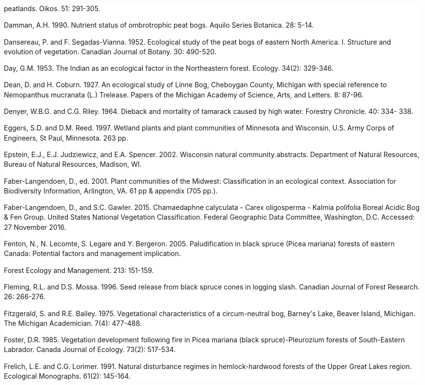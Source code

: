 peatlands. Oikos. 51: 291-305.

Damman, A.H. 1990. Nutrient status of ombrotrophic peat bogs. Aquilo
Series Botanica. 28: 5-14.

Dansereau, P. and F. Segadas-Vianna. 1952. Ecological study of the peat
bogs of eastern North America. I. Structure and evolution of vegetation.
Canadian Journal of Botany. 30: 490-520.

Day, G.M. 1953. The Indian as an ecological factor in the Northeastern
forest. Ecology. 34(2): 329-346.

Dean, D. and H. Coburn. 1927. An ecological study of Linne Bog,
Cheboygan County, Michigan with special reference to Nemopanthus
mucranata (L.) Trelease. Papers of the Michigan Academy of Science,
Arts, and Letters. 8: 87-96.

Denyer, W.B.G. and C.G. Riley. 1964. Dieback and mortality of tamarack
caused by high water. Forestry Chronicle. 40: 334- 338.

Eggers, S.D. and D.M. Reed. 1997. Wetland plants and plant communities
of Minnesota and Wisconsin. U.S. Army Corps of Engineers, St Paul,
Minnesota. 263 pp.

Epstein, E.J., E.J. Judziewicz, and E.A. Spencer. 2002. Wisconsin
natural community abstracts. Department of Natural Resources, Bureau of
Natural Resources, Madison, WI.

Faber-Langendoen, D., ed. 2001. Plant communities of the Midwest:
Classification in an ecological context. Association for Biodiversity
Information, Arlington, VA. 61 pp & appendix (705 pp.).

Faber-Langendoen, D., and S.C. Gawler. 2015. Chamaedaphne calyculata -
Carex oligosperma - Kalmia polifolia Boreal Acidic Bog & Fen Group.
United States National Vegetation Classification. Federal Geographic
Data Committee, Washington, D.C. Accessed: 27 November 2016.

Fenton, N., N. Lecomte, S. Legare and Y. Bergeron. 2005. Paludification
in black spruce (Picea mariana) forests of eastern Canada: Potential
factors and management implication.

Forest Ecology and Management. 213: 151-159.

Fleming, R.L. and D.S. Mossa. 1996. Seed release from black spruce cones
in logging slash. Canadian Journal of Forest Research. 26: 266-276.

Fitzgerald, S. and R.E. Bailey. 1975. Vegetational characteristics of a
circum-neutral bog, Barney's Lake, Beaver Island, Michigan. The Michigan
Academician. 7(4): 477-488.

Foster, D.R. 1985. Vegetation development following fire in Picea
mariana (black spruce)-Pleurozium forests of South-Eastern Labrador.
Canada Journal of Ecology. 73(2): 517-534.

Frelich, L.E. and C.G. Lorimer. 1991. Natural disturbance regimes in
hemlock-hardwood forests of the Upper Great Lakes region. Ecological
Monographs. 61(2): 145-164.
